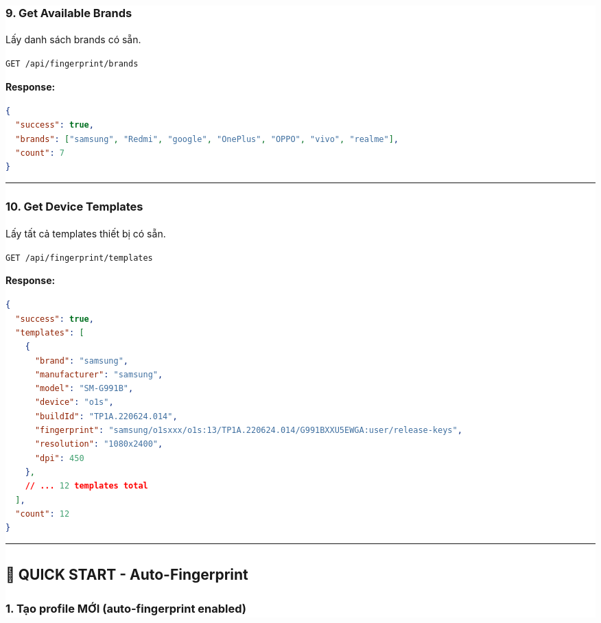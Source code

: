
### 9. Get Available Brands

Lấy danh sách brands có sẵn.

```http
GET /api/fingerprint/brands
```

**Response:**
```json
{
  "success": true,
  "brands": ["samsung", "Redmi", "google", "OnePlus", "OPPO", "vivo", "realme"],
  "count": 7
}
```

---

### 10. Get Device Templates

Lấy tất cả templates thiết bị có sẵn.

```http
GET /api/fingerprint/templates
```

**Response:**
```json
{
  "success": true,
  "templates": [
    {
      "brand": "samsung",
      "manufacturer": "samsung",
      "model": "SM-G991B",
      "device": "o1s",
      "buildId": "TP1A.220624.014",
      "fingerprint": "samsung/o1sxxx/o1s:13/TP1A.220624.014/G991BXXU5EWGA:user/release-keys",
      "resolution": "1080x2400",
      "dpi": 450
    },
    // ... 12 templates total
  ],
  "count": 12
}
```

---

## 🚀 **QUICK START - Auto-Fingerprint**

### **1. Tạo profile MỚI (auto-fingerprint enabled)**
